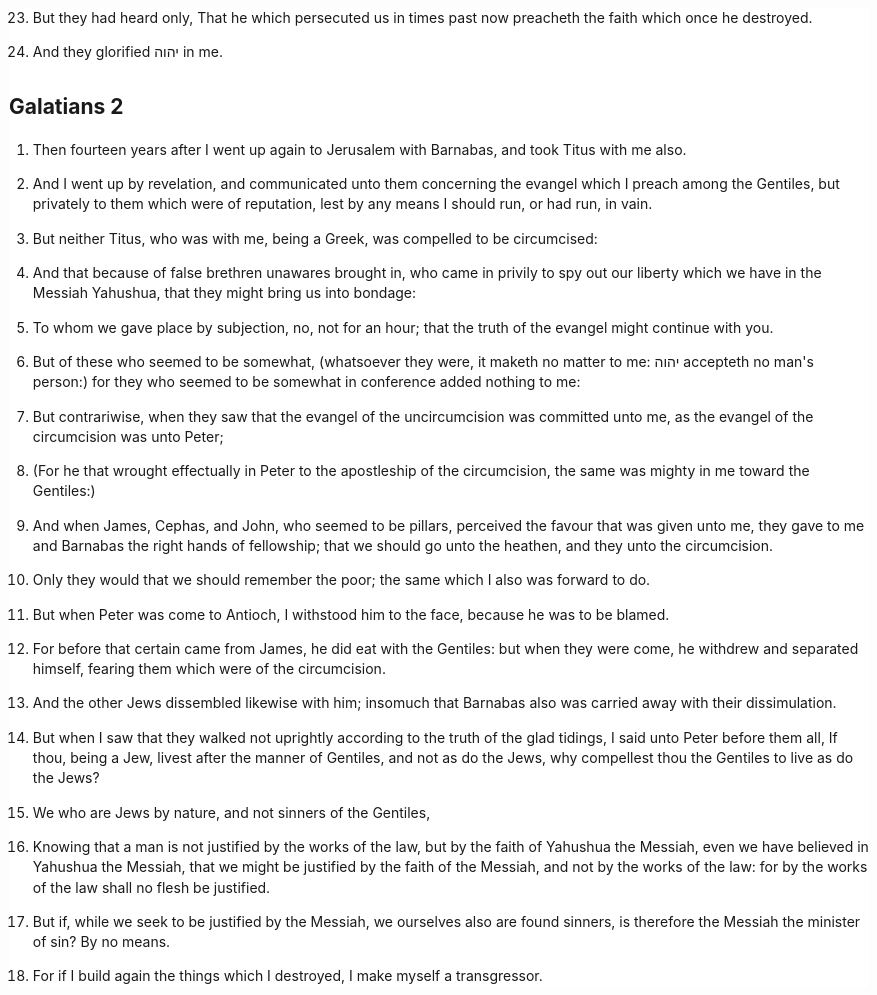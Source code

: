23. But they had heard only, That he which persecuted us in times past now preacheth the faith which once he destroyed.

24. And they glorified יהוה in me.  

## Galatians 2

1. Then fourteen years after I went up again to Jerusalem with Barnabas, and took Titus with me also.

2. And I went up by revelation, and communicated unto them concerning the evangel which I preach among the Gentiles, but privately to them which were of reputation, lest by any means I should run, or had run, in vain.

3. But neither Titus, who was with me, being a Greek, was compelled to be circumcised:

4. And that because of false brethren unawares brought in, who came in privily to spy out our liberty which we have in the Messiah Yahushua, that they might bring us into bondage:

5. To whom we gave place by subjection, no, not for an hour; that the truth of the evangel might continue with you.

6. But of these who seemed to be somewhat, (whatsoever they were, it maketh no matter to me: יהוה accepteth no man's person:) for they who seemed to be somewhat in conference added nothing to me:

7. But contrariwise, when they saw that the evangel of the uncircumcision was committed unto me, as the evangel of the circumcision was unto Peter;

8. (For he that wrought effectually in Peter to the apostleship of the circumcision, the same was mighty in me toward the Gentiles:)

9. And when James, Cephas, and John, who seemed to be pillars, perceived the favour that was given unto me, they gave to me and Barnabas the right hands of fellowship; that we should go unto the heathen, and they unto the circumcision.

10. Only they would that we should remember the poor; the same which I also was forward to do.

11. But when Peter was come to Antioch, I withstood him to the face, because he was to be blamed.

12. For before that certain came from James, he did eat with the Gentiles: but when they were come, he withdrew and separated himself, fearing them which were of the circumcision.

13. And the other Jews dissembled likewise with him; insomuch that Barnabas also was carried away with their dissimulation.

14. But when I saw that they walked not uprightly according to the truth of the glad tidings, I said unto Peter before them all, If thou, being a Jew, livest after the manner of Gentiles, and not as do the Jews, why compellest thou the Gentiles to live as do the Jews?

15. We who are Jews by nature, and not sinners of the Gentiles,

16. Knowing that a man is not justified by the works of the law, but by the faith of Yahushua the Messiah, even we have believed in Yahushua the Messiah, that we might be justified by the faith of the Messiah, and not by the works of the law: for by the works of the law shall no flesh be justified.

17. But if, while we seek to be justified by the Messiah, we ourselves also are found sinners, is therefore the Messiah the minister of sin? By no means.

18. For if I build again the things which I destroyed, I make myself a transgressor.
